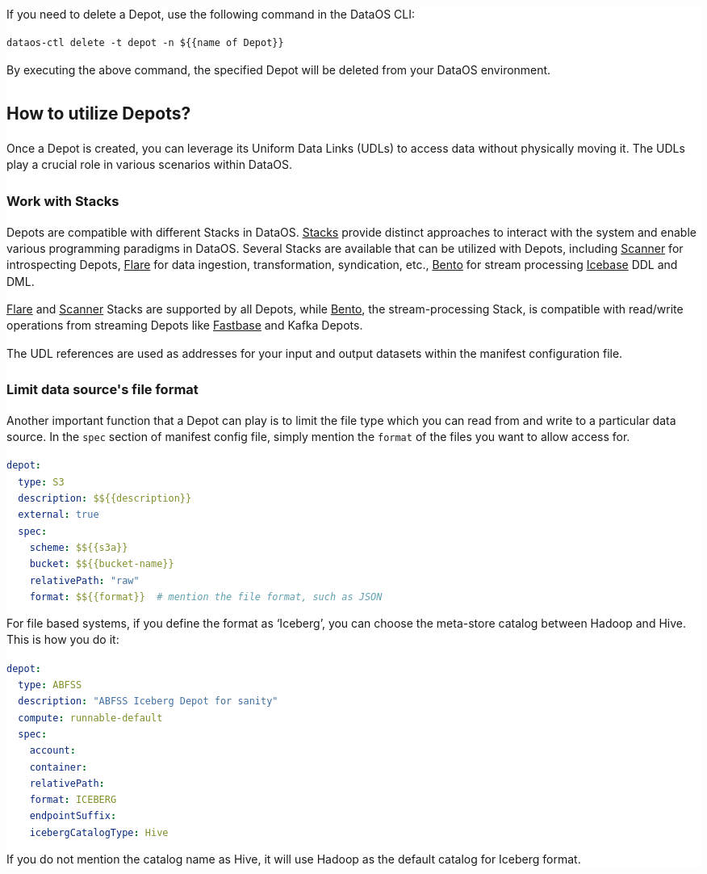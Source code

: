 
If you need to delete a Depot, use the following command in the DataOS CLI:

``` shell
dataos-ctl delete -t depot -n ${{name of Depot}}
```


By executing the above command, the specified Depot will be deleted from your DataOS environment.

## **How to utilize Depots?**

Once a Depot is created, you can leverage its Uniform Data Links (UDLs) to access data without physically moving it. The UDLs play a crucial role in various scenarios within DataOS.

### **Work with Stacks**

Depots are compatible with different Stacks in DataOS. [Stacks](/resources/stacks/) provide distinct approaches to interact with the system and enable various programming paradigms in DataOS. Several Stacks are available that can be utilized with Depots, including [Scanner](/resources/stacks/scanner/) for introspecting Depots, [Flare](/resources/stacks/flare/) for data ingestion, transformation, syndication, etc., [Bento](/resources/stacks/bento/) for stream processing [Icebase](/resources/depot/icebase/) DDL and DML. 

[Flare](/resources/stacks/flare/) and [Scanner](/resources/stacks/scanner/) Stacks are supported by all Depots, while [Bento](/resources/stacks/bento/), the stream-processing Stack, is compatible with read/write operations from streaming Depots like [Fastbase](/resources/depot/fastbase/) and Kafka Depots.

The UDL references are used as addresses for your input and output datasets within the manifest configuration file.

### **Limit data source's file format**

Another important function that a Depot can play is to limit the file type which you can read from and write to a particular data source. In the `spec` section of manifest config file, simply mention the `format` of the files you want to allow access for.

``` yaml
depot:
  type: S3
  description: $${{description}}
  external: true
  spec:
    scheme: $${{s3a}}
    bucket: $${{bucket-name}}
    relativePath: "raw" 
    format: $${{format}}  # mention the file format, such as JSON
```
For file based systems, if you define the format as ‘Iceberg’, you can choose the meta-store catalog between Hadoop and Hive. This is how you do it:

``` yaml
depot:
  type: ABFSS
  description: "ABFSS Iceberg Depot for sanity"
  compute: runnable-default
  spec:
    account: 
    container: 
    relativePath:
    format: ICEBERG
    endpointSuffix:
    icebergCatalogType: Hive
```
If you do not mention the catalog name as Hive, it will use Hadoop as the default catalog for Iceberg format.
